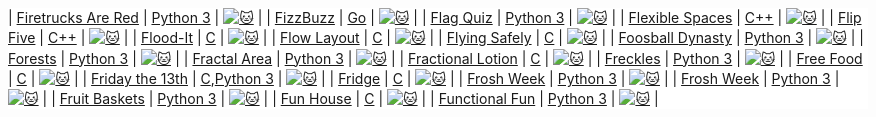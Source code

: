 | [Firetrucks Are Red](https://github.com/JonSteinn/Kattis-Solutions/tree/master/src/Firetrucks%20Are%20Red) | [Python 3](https://github.com/JonSteinn/Kattis-Solutions/tree/master/src/Firetrucks%20Are%20Red/Python%203) | [![:cat:](https://open.kattis.com/favicon)](https://open.kattis.com/problems/firetrucksarered) |
| [FizzBuzz](https://github.com/JonSteinn/Kattis-Solutions/tree/master/src/FizzBuzz) | [Go](https://github.com/JonSteinn/Kattis-Solutions/tree/master/src/FizzBuzz/Go) | [![:cat:](https://open.kattis.com/favicon)](https://open.kattis.com/problems/fizzbuzz) |
| [Flag Quiz](https://github.com/JonSteinn/Kattis-Solutions/tree/master/src/Flag%20Quiz) | [Python 3](https://github.com/JonSteinn/Kattis-Solutions/tree/master/src/Flag%20Quiz/Python%203) | [![:cat:](https://open.kattis.com/favicon)](https://open.kattis.com/problems/flagquiz) |
| [Flexible Spaces](https://github.com/JonSteinn/Kattis-Solutions/tree/master/src/Flexible%20Spaces) | [C++](https://github.com/JonSteinn/Kattis-Solutions/tree/master/src/Flexible%20Spaces/C%2B%2B) | [![:cat:](https://open.kattis.com/favicon)](https://open.kattis.com/problems/flexible) |
| [Flip Five](https://github.com/JonSteinn/Kattis-Solutions/tree/master/src/Flip%20Five) | [C++](https://github.com/JonSteinn/Kattis-Solutions/tree/master/src/Flip%20Five/C%2B%2B) | [![:cat:](https://open.kattis.com/favicon)](https://open.kattis.com/problems/flipfive) |
| [Flood-It](https://github.com/JonSteinn/Kattis-Solutions/tree/master/src/Flood-It) | [C](https://github.com/JonSteinn/Kattis-Solutions/tree/master/src/Flood-It/C) | [![:cat:](https://open.kattis.com/favicon)](https://open.kattis.com/problems/floodit) |
| [Flow Layout](https://github.com/JonSteinn/Kattis-Solutions/tree/master/src/Flow%20Layout) | [C](https://github.com/JonSteinn/Kattis-Solutions/tree/master/src/Flow%20Layout/C) | [![:cat:](https://open.kattis.com/favicon)](https://open.kattis.com/problems/flowlayout) |
| [Flying Safely](https://github.com/JonSteinn/Kattis-Solutions/tree/master/src/Flying%20Safely) | [C](https://github.com/JonSteinn/Kattis-Solutions/tree/master/src/Flying%20Safely/C) | [![:cat:](https://open.kattis.com/favicon)](https://open.kattis.com/problems/flyingsafely) |
| [Foosball Dynasty](https://github.com/JonSteinn/Kattis-Solutions/tree/master/src/Foosball%20Dynasty) | [Python 3](https://github.com/JonSteinn/Kattis-Solutions/tree/master/src/Foosball%20Dynasty/Python%203) | [![:cat:](https://open.kattis.com/favicon)](https://open.kattis.com/problems/foosball) |
| [Forests](https://github.com/JonSteinn/Kattis-Solutions/tree/master/src/Forests) | [Python 3](https://github.com/JonSteinn/Kattis-Solutions/tree/master/src/Forests/Python%203) | [![:cat:](https://open.kattis.com/favicon)](https://open.kattis.com/problems/forests) |
| [Fractal Area](https://github.com/JonSteinn/Kattis-Solutions/tree/master/src/Fractal%20Area) | [Python 3](https://github.com/JonSteinn/Kattis-Solutions/tree/master/src/Fractal%20Area/Python%203) | [![:cat:](https://open.kattis.com/favicon)](https://open.kattis.com/problems/fractalarea) |
| [Fractional Lotion](https://github.com/JonSteinn/Kattis-Solutions/tree/master/src/Fractional%20Lotion) | [C](https://github.com/JonSteinn/Kattis-Solutions/tree/master/src/Fractional%20Lotion/C) | [![:cat:](https://open.kattis.com/favicon)](https://open.kattis.com/problems/fractionallotion) |
| [Freckles](https://github.com/JonSteinn/Kattis-Solutions/tree/master/src/Freckles) | [Python 3](https://github.com/JonSteinn/Kattis-Solutions/tree/master/src/Freckles/Python%203) | [![:cat:](https://open.kattis.com/favicon)](https://open.kattis.com/problems/freckles) |
| [Free Food](https://github.com/JonSteinn/Kattis-Solutions/tree/master/src/Free%20Food) | [C](https://github.com/JonSteinn/Kattis-Solutions/tree/master/src/Free%20Food/C) | [![:cat:](https://open.kattis.com/favicon)](https://open.kattis.com/problems/freefood) |
| [Friday the 13th](https://github.com/JonSteinn/Kattis-Solutions/tree/master/src/Friday%20the%2013th) | [C](https://github.com/JonSteinn/Kattis-Solutions/tree/master/src/Friday%20the%2013th/C),[Python 3](https://github.com/JonSteinn/Kattis-Solutions/tree/master/src/Friday%20the%2013th/Python%203) | [![:cat:](https://open.kattis.com/favicon)](https://open.kattis.com/problems/friday) |
| [Fridge](https://github.com/JonSteinn/Kattis-Solutions/tree/master/src/Fridge) | [C](https://github.com/JonSteinn/Kattis-Solutions/tree/master/src/Fridge/C) | [![:cat:](https://open.kattis.com/favicon)](https://open.kattis.com/problems/fridge) |
| [Frosh Week](https://github.com/JonSteinn/Kattis-Solutions/tree/master/src/Frosh%20Week) | [Python 3](https://github.com/JonSteinn/Kattis-Solutions/tree/master/src/Frosh%20Week/Python%203) | [![:cat:](https://open.kattis.com/favicon)](https://open.kattis.com/problems/froshweek) |
| [Frosh Week](https://github.com/JonSteinn/Kattis-Solutions/tree/master/src/Frosh%20Week%282%29) | [Python 3](https://github.com/JonSteinn/Kattis-Solutions/tree/master/src/Frosh%20Week%282%29/Python%203) | [![:cat:](https://open.kattis.com/favicon)](https://open.kattis.com/problems/froshweek2) |
| [Fruit Baskets](https://github.com/JonSteinn/Kattis-Solutions/tree/master/src/Fruit%20Baskets) | [Python 3](https://github.com/JonSteinn/Kattis-Solutions/tree/master/src/Fruit%20Baskets/Python%203) | [![:cat:](https://open.kattis.com/favicon)](https://open.kattis.com/problems/fruitbaskets) |
| [Fun House](https://github.com/JonSteinn/Kattis-Solutions/tree/master/src/Fun%20House) | [C](https://github.com/JonSteinn/Kattis-Solutions/tree/master/src/Fun%20House/C) | [![:cat:](https://open.kattis.com/favicon)](https://open.kattis.com/problems/funhouse) |
| [Functional Fun](https://github.com/JonSteinn/Kattis-Solutions/tree/master/src/Functional%20Fun) | [Python 3](https://github.com/JonSteinn/Kattis-Solutions/tree/master/src/Functional%20Fun/Python%203) | [![:cat:](https://open.kattis.com/favicon)](https://open.kattis.com/problems/functionalfun) |